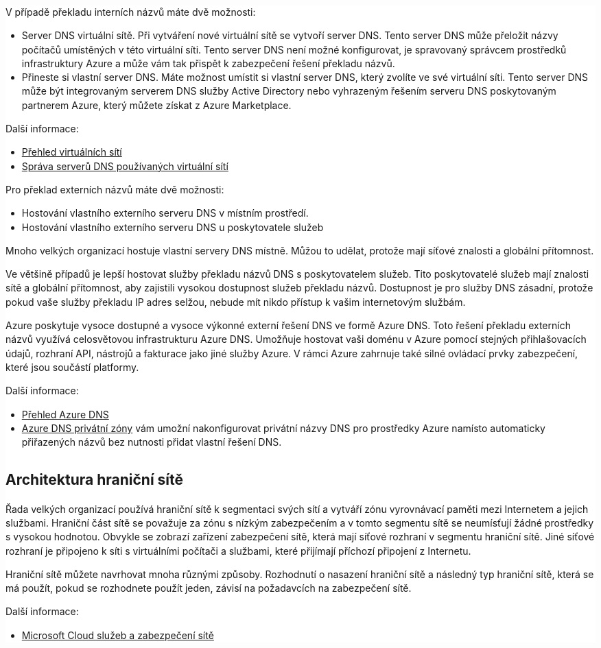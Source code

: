 V případě překladu interních názvů máte dvě možnosti:

* Server DNS virtuální sítě. Při vytváření nové virtuální sítě se vytvoří server DNS. Tento server DNS může přeložit názvy počítačů umístěných v této virtuální síti. Tento server DNS není možné konfigurovat, je spravovaný správcem prostředků infrastruktury Azure a může vám tak přispět k zabezpečení řešení překladu názvů.
* Přineste si vlastní server DNS. Máte možnost umístit si vlastní server DNS, který zvolíte ve své virtuální síti. Tento server DNS může být integrovaným serverem DNS služby Active Directory nebo vyhrazeným řešením serveru DNS poskytovaným partnerem Azure, který můžete získat z Azure Marketplace.

Další informace:

* [Přehled virtuálních sítí](../../virtual-network/virtual-networks-overview.md)
* [Správa serverů DNS používaných virtuální sítí](../../virtual-network/manage-virtual-network.md#change-dns-servers)

Pro překlad externích názvů máte dvě možnosti:

* Hostování vlastního externího serveru DNS v místním prostředí.
* Hostování vlastního externího serveru DNS u poskytovatele služeb

Mnoho velkých organizací hostuje vlastní servery DNS místně. Můžou to udělat, protože mají síťové znalosti a globální přítomnost.

Ve většině případů je lepší hostovat služby překladu názvů DNS s poskytovatelem služeb. Tito poskytovatelé služeb mají znalosti sítě a globální přítomnost, aby zajistili vysokou dostupnost služeb překladu názvů. Dostupnost je pro služby DNS zásadní, protože pokud vaše služby překladu IP adres selžou, nebude mít nikdo přístup k vašim internetovým službám.

Azure poskytuje vysoce dostupné a vysoce výkonné externí řešení DNS ve formě Azure DNS. Toto řešení překladu externích názvů využívá celosvětovou infrastrukturu Azure DNS. Umožňuje hostovat vaši doménu v Azure pomocí stejných přihlašovacích údajů, rozhraní API, nástrojů a fakturace jako jiné služby Azure. V rámci Azure zahrnuje také silné ovládací prvky zabezpečení, které jsou součástí platformy.

Další informace:

* [Přehled Azure DNS](../../dns/dns-overview.md)
* [Azure DNS privátní zóny](../../dns/private-dns-overview.md) vám umožní nakonfigurovat privátní názvy DNS pro prostředky Azure namísto automaticky přiřazených názvů bez nutnosti přidat vlastní řešení DNS.

## <a name="perimeter-network-architecture"></a>Architektura hraniční sítě

Řada velkých organizací používá hraniční sítě k segmentaci svých sítí a vytváří zónu vyrovnávací paměti mezi Internetem a jejich službami. Hraniční část sítě se považuje za zónu s nízkým zabezpečením a v tomto segmentu sítě se neumísťují žádné prostředky s vysokou hodnotou. Obvykle se zobrazí zařízení zabezpečení sítě, která mají síťové rozhraní v segmentu hraniční sítě. Jiné síťové rozhraní je připojeno k síti s virtuálními počítači a službami, které přijímají příchozí připojení z Internetu.

Hraniční sítě můžete navrhovat mnoha různými způsoby. Rozhodnutí o nasazení hraniční sítě a následný typ hraniční sítě, která se má použít, pokud se rozhodnete použít jeden, závisí na požadavcích na zabezpečení sítě.

Další informace:

* [Microsoft Cloud služeb a zabezpečení sítě](network-best-practices.md)
